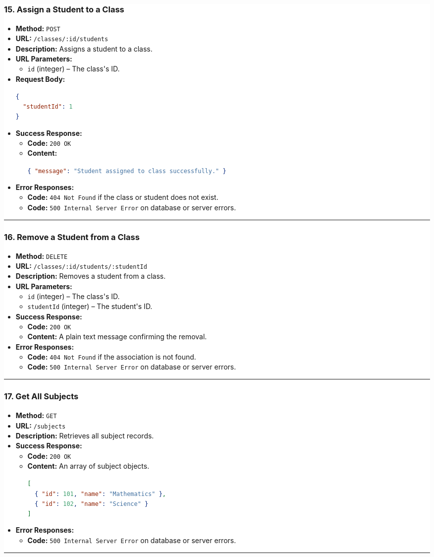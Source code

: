 ### 15. Assign a Student to a Class

- **Method:** `POST`
- **URL:** `/classes/:id/students`
- **Description:** Assigns a student to a class.
- **URL Parameters:**
  - `id` (integer) – The class's ID.
- **Request Body:**
  ```json
  {
    "studentId": 1
  }
  ```
- **Success Response:**
  - **Code:** `200 OK`
  - **Content:**
    ```json
    { "message": "Student assigned to class successfully." }
    ```
- **Error Responses:**
  - **Code:** `404 Not Found` if the class or student does not exist.
  - **Code:** `500 Internal Server Error` on database or server errors.

---

### 16. Remove a Student from a Class

- **Method:** `DELETE`
- **URL:** `/classes/:id/students/:studentId`
- **Description:** Removes a student from a class.
- **URL Parameters:**
  - `id` (integer) – The class's ID.
  - `studentId` (integer) – The student's ID.
- **Success Response:**
  - **Code:** `200 OK`
  - **Content:** A plain text message confirming the removal.
- **Error Responses:**
  - **Code:** `404 Not Found` if the association is not found.
  - **Code:** `500 Internal Server Error` on database or server errors.

---

### 17. Get All Subjects

- **Method:** `GET`
- **URL:** `/subjects`
- **Description:** Retrieves all subject records.
- **Success Response:**
  - **Code:** `200 OK`
  - **Content:** An array of subject objects.
    ```json
    [
      { "id": 101, "name": "Mathematics" },
      { "id": 102, "name": "Science" }
    ]
    ```
- **Error Responses:**
  - **Code:** `500 Internal Server Error` on database or server errors.

---